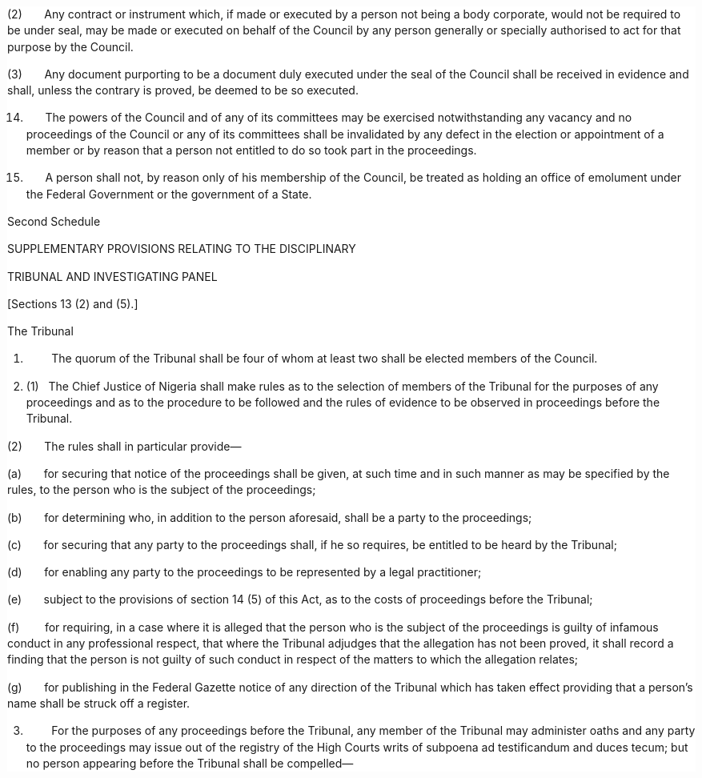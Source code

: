 (2)       Any contract or instrument which, if made or executed by a person not being a body corporate, would not be required to be under seal, may be made or executed on behalf of the Council by any person generally or specially authorised to act for that purpose by the Council.

(3)       Any document purporting to be a document duly executed under the seal of the Council shall be received in evidence and shall, unless the contrary is proved, be deemed to be so executed.

14.       The powers of the Council and of any of its committees may be exercised notwithstanding any vacancy and no proceedings of the Council or any of its committees shall be invalidated by any defect in the election or appointment of a member or by reason that a person not entitled to do so took part in the proceedings.

15.       A person shall not, by reason only of his membership of the Council, be treated as holding an office of emolument under the Federal Government or the government of a State.

Second Schedule

SUPPLEMENTARY PROVISIONS RELATING TO THE DISCIPLINARY

TRIBUNAL AND INVESTIGATING PANEL

[Sections 13 (2) and (5).]

The Tribunal

1.         The quorum of the Tribunal shall be four of whom at least two shall be elected members of the Council.

2. (1)   The Chief Justice of Nigeria shall make rules as to the selection of members of the Tribunal for the purposes of any proceedings and as to the procedure to be followed and the rules of evidence to be observed in proceedings before the Tribunal.

(2)       The rules shall in particular provide—

(a)       for securing that notice of the proceedings shall be given, at such time and in such manner as may be specified by the rules, to the person who is the subject of the proceedings;

(b)       for determining who, in addition to the person aforesaid, shall be a party to the proceedings;

(c)       for securing that any party to the proceedings shall, if he so requires, be entitled to be heard by the Tribunal;

(d)       for enabling any party to the proceedings to be represented by a legal practitioner;

(e)       subject to the provisions of section 14 (5) of this Act, as to the costs of proceedings before the Tribunal;

(f)        for requiring, in a case where it is alleged that the person who is the subject of the proceedings is guilty of infamous conduct in any professional respect, that where the Tribunal adjudges that the allegation has not been proved, it shall record a finding that the person is not guilty of such conduct in respect of the matters to which the allegation relates;

(g)       for publishing in the Federal Gazette notice of any direction of the Tribunal which has taken effect providing that a person’s name shall be struck off a register.

3.         For the purposes of any proceedings before the Tribunal, any member of the Tribunal may administer oaths and any party to the proceedings may issue out of the registry of the High Courts writs of subpoena ad testificandum and duces tecum; but no person appearing before the Tribunal shall be compelled—
